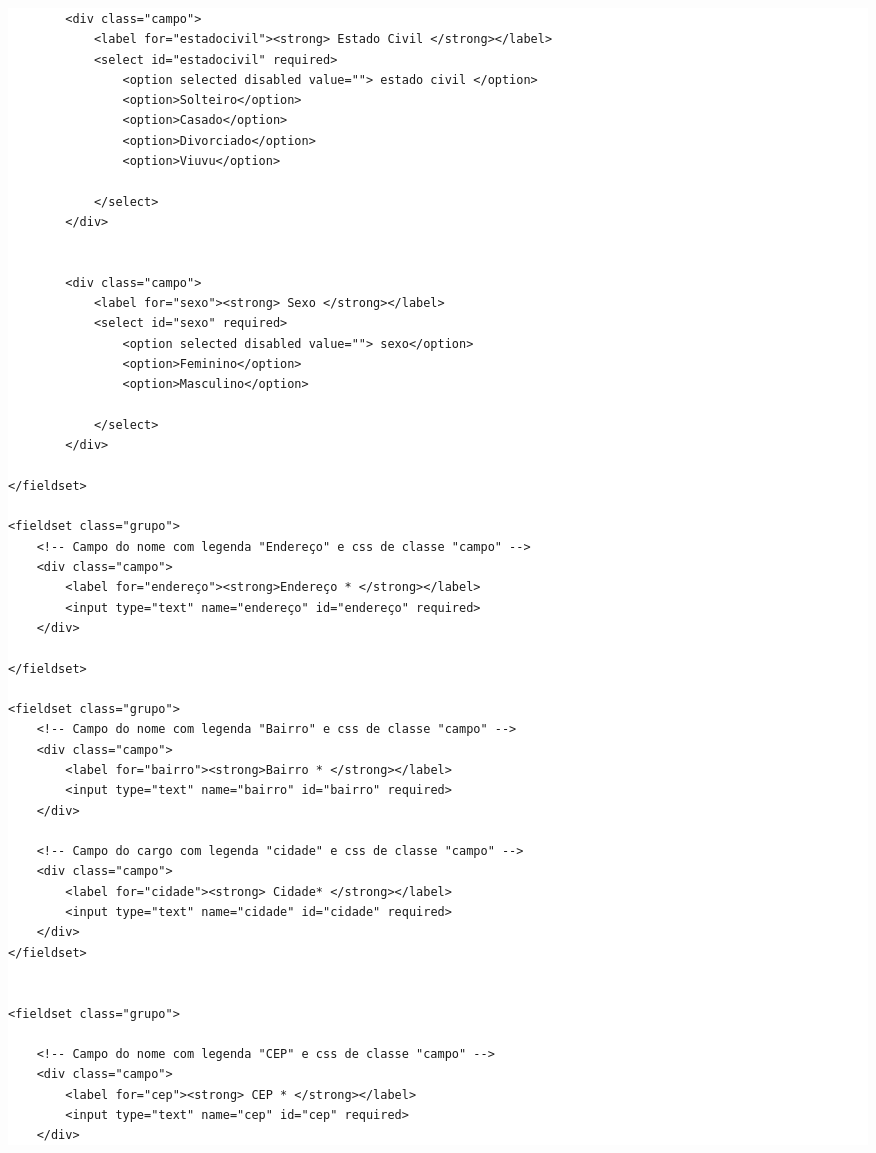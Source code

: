 
            <div class="campo">
                <label for="estadocivil"><strong> Estado Civil </strong></label>
                <select id="estadocivil" required>
                    <option selected disabled value=""> estado civil </option>
                    <option>Solteiro</option> 
                    <option>Casado</option> 
                    <option>Divorciado</option> 
                    <option>Viuvu</option> 
                      
                </select>
            </div>

            
            <div class="campo">
                <label for="sexo"><strong> Sexo </strong></label>
                <select id="sexo" required>
                    <option selected disabled value=""> sexo</option>
                    <option>Feminino</option> 
                    <option>Masculino</option> 
                      
                </select>
            </div>

    </fieldset> 

    <fieldset class="grupo">
        <!-- Campo do nome com legenda "Endereço" e css de classe "campo" -->
        <div class="campo">
            <label for="endereço"><strong>Endereço * </strong></label>
            <input type="text" name="endereço" id="endereço" required>
        </div> 

    </fieldset>

    <fieldset class="grupo">
        <!-- Campo do nome com legenda "Bairro" e css de classe "campo" -->
        <div class="campo">
            <label for="bairro"><strong>Bairro * </strong></label>
            <input type="text" name="bairro" id="bairro" required>
        </div>

        <!-- Campo do cargo com legenda "cidade" e css de classe "campo" -->
        <div class="campo">
            <label for="cidade"><strong> Cidade* </strong></label>
            <input type="text" name="cidade" id="cidade" required>
        </div>
    </fieldset>  


    <fieldset class="grupo">

        <!-- Campo do nome com legenda "CEP" e css de classe "campo" -->
        <div class="campo">
            <label for="cep"><strong> CEP * </strong></label>
            <input type="text" name="cep" id="cep" required>
        </div>
